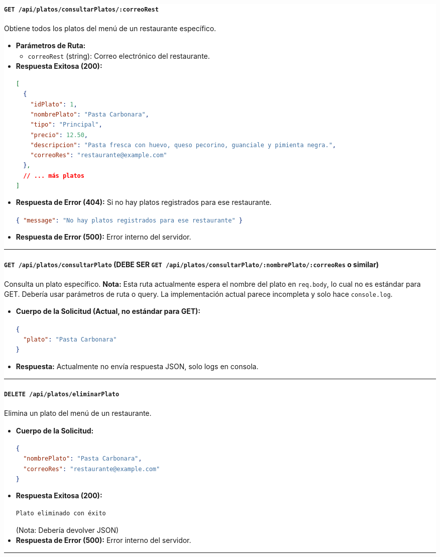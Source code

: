
#### `GET /api/platos/consultarPlatos/:correoRest`
Obtiene todos los platos del menú de un restaurante específico.

- **Parámetros de Ruta:**
  - `correoRest` (string): Correo electrónico del restaurante.
- **Respuesta Exitosa (200):**
  ```json
  [
    {
      "idPlato": 1,
      "nombrePlato": "Pasta Carbonara",
      "tipo": "Principal",
      "precio": 12.50,
      "descripcion": "Pasta fresca con huevo, queso pecorino, guanciale y pimienta negra.",
      "correoRes": "restaurante@example.com"
    },
    // ... más platos
  ]
  ```
- **Respuesta de Error (404):** Si no hay platos registrados para ese restaurante.
  ```json
  { "message": "No hay platos registrados para ese restaurante" }
  ```
- **Respuesta de Error (500):** Error interno del servidor.

---

#### `GET /api/platos/consultarPlato` (DEBE SER `GET /api/platos/consultarPlato/:nombrePlato/:correoRes` o similar)
Consulta un plato específico. **Nota:** Esta ruta actualmente espera el nombre del plato en `req.body`, lo cual no es estándar para GET. Debería usar parámetros de ruta o query. La implementación actual parece incompleta y solo hace `console.log`.

- **Cuerpo de la Solicitud (Actual, no estándar para GET):**
  ```json
  {
    "plato": "Pasta Carbonara"
  }
  ```
- **Respuesta:** Actualmente no envía respuesta JSON, solo logs en consola.

---

#### `DELETE /api/platos/eliminarPlato`
Elimina un plato del menú de un restaurante.

- **Cuerpo de la Solicitud:**
  ```json
  {
    "nombrePlato": "Pasta Carbonara",
    "correoRes": "restaurante@example.com"
  }
  ```
- **Respuesta Exitosa (200):**
  ```
  Plato eliminado con éxito
  ```
  (Nota: Debería devolver JSON)
- **Respuesta de Error (500):** Error interno del servidor.

---